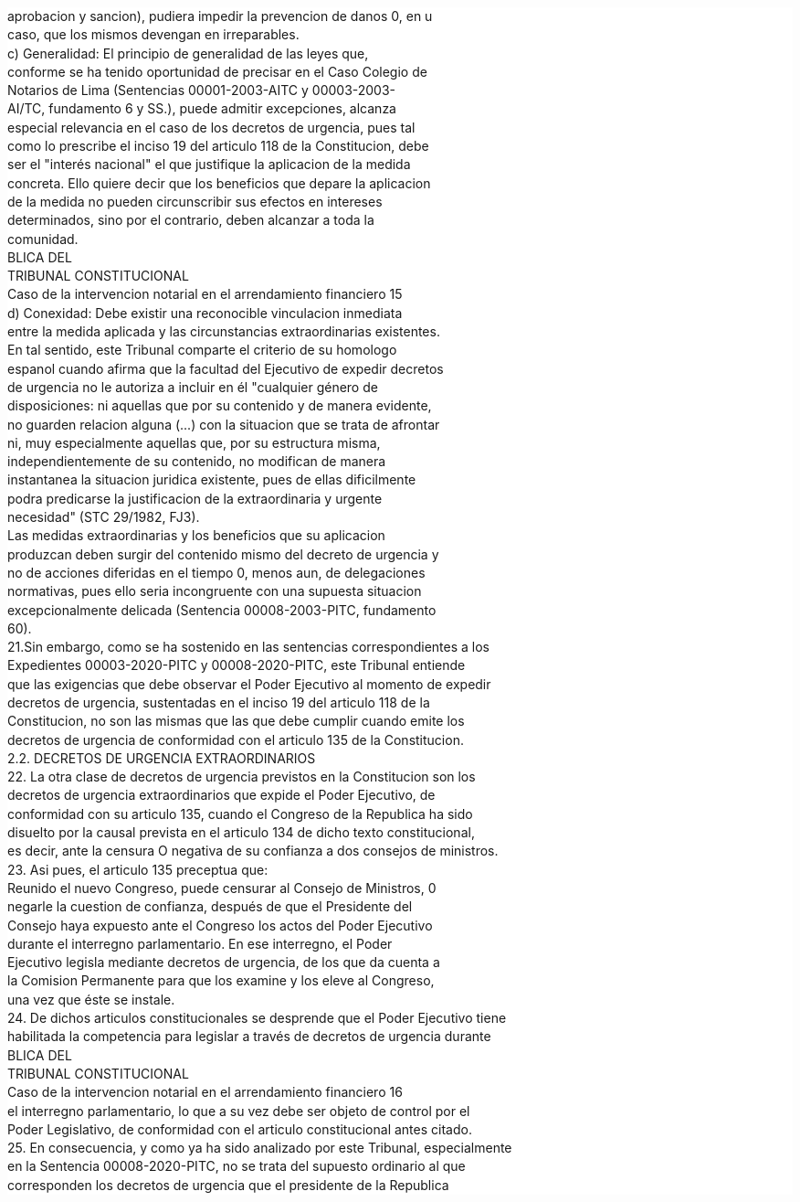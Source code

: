 aprobacion y sancion), pudiera impedir la prevencion de danos 0, en u  
caso, que los mismos devengan en irreparables.  
c) Generalidad: El principio de generalidad de las leyes que,  
conforme se ha tenido oportunidad de precisar en el Caso Colegio de  
Notarios de Lima (Sentencias 00001-2003-AITC y 00003-2003-  
AI/TC, fundamento 6 y SS.), puede admitir excepciones, alcanza  
especial relevancia en el caso de los decretos de urgencia, pues tal  
como lo prescribe el inciso 19 del articulo 118 de la Constitucion, debe  
ser el "interés nacional" el que justifique la aplicacion de la medida  
concreta. Ello quiere decir que los beneficios que depare la aplicacion  
de la medida no pueden circunscribir sus efectos en intereses  
determinados, sino por el contrario, deben alcanzar a toda la  
comunidad.  
BLICA DEL  
TRIBUNAL CONSTITUCIONAL  
Caso de la intervencion notarial en el arrendamiento financiero 15  
d) Conexidad: Debe existir una reconocible vinculacion inmediata  
entre la medida aplicada y las circunstancias extraordinarias existentes.  
En tal sentido, este Tribunal comparte el criterio de su homologo  
espanol cuando afirma que la facultad del Ejecutivo de expedir decretos  
de urgencia no le autoriza a incluir en él "cualquier género de  
disposiciones: ni aquellas que por su contenido y de manera evidente,  
no guarden relacion alguna (...) con la situacion que se trata de afrontar  
ni, muy especialmente aquellas que, por su estructura misma,  
independientemente de su contenido, no modifican de manera  
instantanea la situacion juridica existente, pues de ellas dificilmente  
podra predicarse la justificacion de la extraordinaria y urgente  
necesidad" (STC 29/1982, FJ3).  
Las medidas extraordinarias y los beneficios que su aplicacion  
produzcan deben surgir del contenido mismo del decreto de urgencia y  
no de acciones diferidas en el tiempo 0, menos aun, de delegaciones  
normativas, pues ello seria incongruente con una supuesta situacion  
excepcionalmente delicada (Sentencia 00008-2003-PITC, fundamento  
60).  
21.Sin embargo, como se ha sostenido en las sentencias correspondientes a los  
Expedientes 00003-2020-PITC y 00008-2020-PITC, este Tribunal entiende  
que las exigencias que debe observar el Poder Ejecutivo al momento de expedir  
decretos de urgencia, sustentadas en el inciso 19 del articulo 118 de la  
Constitucion, no son las mismas que las que debe cumplir cuando emite los  
decretos de urgencia de conformidad con el articulo 135 de la Constitucion.  
2.2. DECRETOS DE URGENCIA EXTRAORDINARIOS  
22. La otra clase de decretos de urgencia previstos en la Constitucion son los  
decretos de urgencia extraordinarios que expide el Poder Ejecutivo, de  
conformidad con su articulo 135, cuando el Congreso de la Republica ha sido  
disuelto por la causal prevista en el articulo 134 de dicho texto constitucional,  
es decir, ante la censura O negativa de su confianza a dos consejos de ministros.  
23. Asi pues, el articulo 135 preceptua que:  
Reunido el nuevo Congreso, puede censurar al Consejo de Ministros, 0  
negarle la cuestion de confianza, después de que el Presidente del  
Consejo haya expuesto ante el Congreso los actos del Poder Ejecutivo  
durante el interregno parlamentario. En ese interregno, el Poder  
Ejecutivo legisla mediante decretos de urgencia, de los que da cuenta a  
la Comision Permanente para que los examine y los eleve al Congreso,  
una vez que éste se instale.  
24. De dichos articulos constitucionales se desprende que el Poder Ejecutivo tiene  
habilitada la competencia para legislar a través de decretos de urgencia durante  
BLICA DEL  
TRIBUNAL CONSTITUCIONAL  
Caso de la intervencion notarial en el arrendamiento financiero 16  
el interregno parlamentario, lo que a su vez debe ser objeto de control por el  
Poder Legislativo, de conformidad con el articulo constitucional antes citado.  
25. En consecuencia, y como ya ha sido analizado por este Tribunal, especialmente  
en la Sentencia 00008-2020-PITC, no se trata del supuesto ordinario al que  
corresponden los decretos de urgencia que el presidente de la Republica  